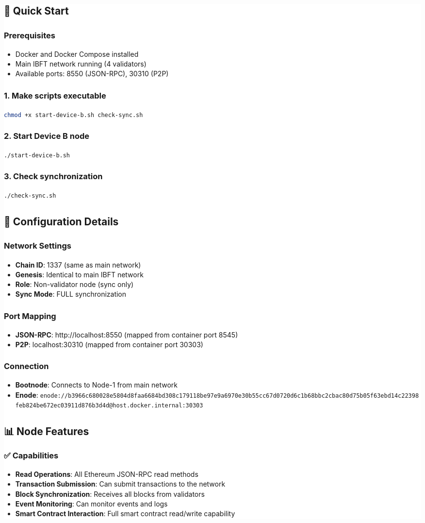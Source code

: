 ## 🚀 Quick Start

### Prerequisites
- Docker and Docker Compose installed
- Main IBFT network running (4 validators)
- Available ports: 8550 (JSON-RPC), 30310 (P2P)

### 1. Make scripts executable
```bash
chmod +x start-device-b.sh check-sync.sh
```

### 2. Start Device B node
```bash
./start-device-b.sh
```

### 3. Check synchronization
```bash
./check-sync.sh
```

## 🔧 Configuration Details

### Network Settings
- **Chain ID**: 1337 (same as main network)
- **Genesis**: Identical to main IBFT network
- **Role**: Non-validator node (sync only)
- **Sync Mode**: FULL synchronization

### Port Mapping
- **JSON-RPC**: http://localhost:8550 (mapped from container port 8545)
- **P2P**: localhost:30310 (mapped from container port 30303)

### Connection
- **Bootnode**: Connects to Node-1 from main network
- **Enode**: `enode://b3966c680028e5804d8faa6684bd308c179118be97e9a6970e30b55cc67d0720d6c1b68bbc2cbac80d75b05f63ebd14c22398feb824be672ec03911d876b3d4d@host.docker.internal:30303`

## 📊 Node Features

### ✅ Capabilities
- **Read Operations**: All Ethereum JSON-RPC read methods
- **Transaction Submission**: Can submit transactions to the network
- **Block Synchronization**: Receives all blocks from validators
- **Event Monitoring**: Can monitor events and logs
- **Smart Contract Interaction**: Full smart contract read/write capability
